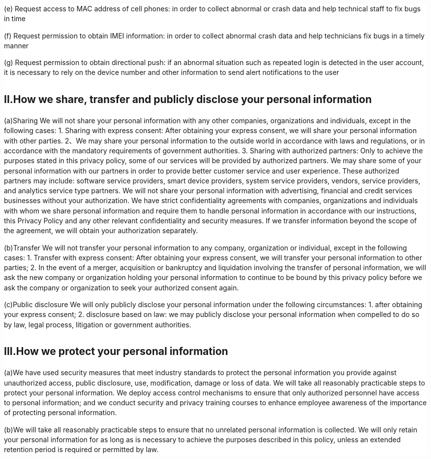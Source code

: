 (e) Request access to MAC address of cell phones: in order to collect abnormal or crash data and help technical staff to fix bugs in time

(f) Request permission to obtain IMEI information: in order to collect abnormal crash data and help technicians fix bugs in a timely manner

(g) Request permission to obtain directional push: if an abnormal situation such as repeated login is detected in the user account, it is necessary to rely on the device number and other information to send alert notifications to the user

## II.How we share, transfer and publicly disclose your personal information

(a)Sharing We will not share your personal information with any other companies, organizations and individuals, except in the following cases: 1. Sharing with express consent: After obtaining your express consent, we will share your personal information with other parties. 2、We may share your personal information to the outside world in accordance with laws and regulations, or in accordance with the mandatory requirements of government authorities. 3. Sharing with authorized partners: Only to achieve the purposes stated in this privacy policy, some of our services will be provided by authorized partners. We may share some of your personal information with our partners in order to provide better customer service and user experience. These authorized partners may include: software service providers, smart device providers, system service providers, vendors, service providers, and analytics service type partners. We will not share your personal information with advertising, financial and credit services businesses without your authorization. We have strict confidentiality agreements with companies, organizations and individuals with whom we share personal information and require them to handle personal information in accordance with our instructions, this Privacy Policy and any other relevant confidentiality and security measures. If we transfer information beyond the scope of the agreement, we will obtain your authorization separately.

(b)Transfer We will not transfer your personal information to any company, organization or individual, except in the following cases: 1. Transfer with express consent: After obtaining your express consent, we will transfer your personal information to other parties; 2. In the event of a merger, acquisition or bankruptcy and liquidation involving the transfer of personal information, we will ask the new company or organization holding your personal information to continue to be bound by this privacy policy before we ask the company or organization to seek your authorized consent again. 

(c)Public disclosure We will only publicly disclose your personal information under the following circumstances: 1. after obtaining your express consent; 2. disclosure based on law: we may publicly disclose your personal information when compelled to do so by law, legal process, litigation or government authorities.

## III.How we protect your personal information

(a)We have used security measures that meet industry standards to protect the personal information you provide against unauthorized access, public disclosure, use, modification, damage or loss of data. We will take all reasonably practicable steps to protect your personal information. We deploy access control mechanisms to ensure that only authorized personnel have access to personal information; and we conduct security and privacy training courses to enhance employee awareness of the importance of protecting personal information.

(b)We will take all reasonably practicable steps to ensure that no unrelated personal information is collected. We will only retain your personal information for as long as is necessary to achieve the purposes described in this policy, unless an extended retention period is required or permitted by law.
